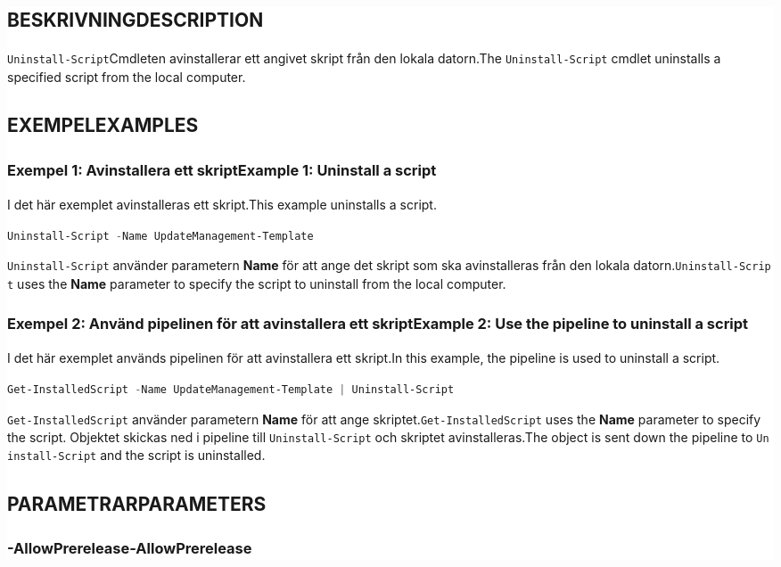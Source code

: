 ## <span data-ttu-id="2f6d5-109">BESKRIVNING</span><span class="sxs-lookup"><span data-stu-id="2f6d5-109">DESCRIPTION</span></span>

<span data-ttu-id="2f6d5-110">`Uninstall-Script`Cmdleten avinstallerar ett angivet skript från den lokala datorn.</span><span class="sxs-lookup"><span data-stu-id="2f6d5-110">The `Uninstall-Script` cmdlet uninstalls a specified script from the local computer.</span></span>

## <span data-ttu-id="2f6d5-111">EXEMPEL</span><span class="sxs-lookup"><span data-stu-id="2f6d5-111">EXAMPLES</span></span>

### <span data-ttu-id="2f6d5-112">Exempel 1: Avinstallera ett skript</span><span class="sxs-lookup"><span data-stu-id="2f6d5-112">Example 1: Uninstall a script</span></span>

<span data-ttu-id="2f6d5-113">I det här exemplet avinstalleras ett skript.</span><span class="sxs-lookup"><span data-stu-id="2f6d5-113">This example uninstalls a script.</span></span>

```powershell
Uninstall-Script -Name UpdateManagement-Template
```

<span data-ttu-id="2f6d5-114">`Uninstall-Script` använder parametern **Name** för att ange det skript som ska avinstalleras från den lokala datorn.</span><span class="sxs-lookup"><span data-stu-id="2f6d5-114">`Uninstall-Script` uses the **Name** parameter to specify the script to uninstall from the local computer.</span></span>

### <span data-ttu-id="2f6d5-115">Exempel 2: Använd pipelinen för att avinstallera ett skript</span><span class="sxs-lookup"><span data-stu-id="2f6d5-115">Example 2: Use the pipeline to uninstall a script</span></span>

<span data-ttu-id="2f6d5-116">I det här exemplet används pipelinen för att avinstallera ett skript.</span><span class="sxs-lookup"><span data-stu-id="2f6d5-116">In this example, the pipeline is used to uninstall a script.</span></span>

```powershell
Get-InstalledScript -Name UpdateManagement-Template | Uninstall-Script
```

<span data-ttu-id="2f6d5-117">`Get-InstalledScript` använder parametern **Name** för att ange skriptet.</span><span class="sxs-lookup"><span data-stu-id="2f6d5-117">`Get-InstalledScript` uses the **Name** parameter to specify the script.</span></span> <span data-ttu-id="2f6d5-118">Objektet skickas ned i pipeline till `Uninstall-Script` och skriptet avinstalleras.</span><span class="sxs-lookup"><span data-stu-id="2f6d5-118">The object is sent down the pipeline to `Uninstall-Script` and the script is uninstalled.</span></span>

## <span data-ttu-id="2f6d5-119">PARAMETRAR</span><span class="sxs-lookup"><span data-stu-id="2f6d5-119">PARAMETERS</span></span>

### <span data-ttu-id="2f6d5-120">-AllowPrerelease</span><span class="sxs-lookup"><span data-stu-id="2f6d5-120">-AllowPrerelease</span></span>

